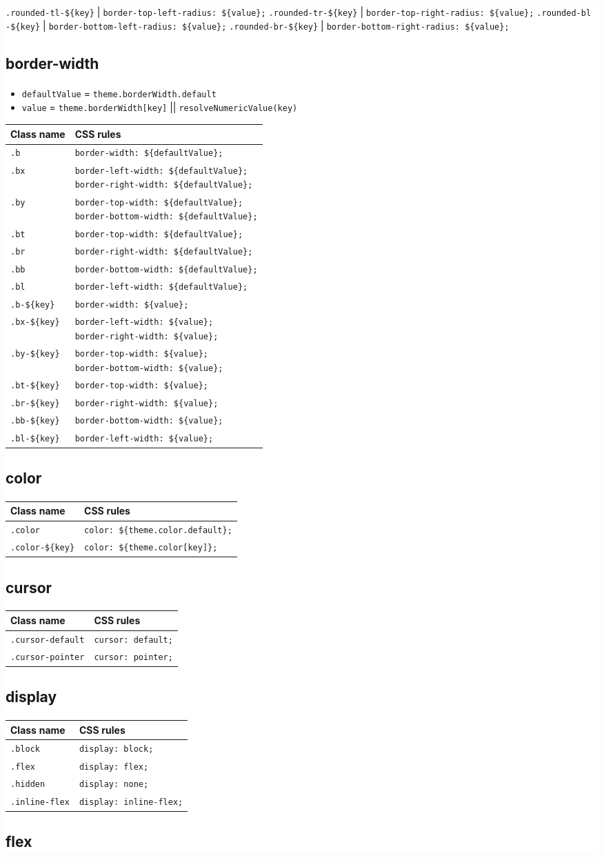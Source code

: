 `.rounded-tl-${key}` | `border-top-left-radius: ${value};`
`.rounded-tr-${key}` | `border-top-right-radius: ${value};`
`.rounded-bl-${key}` | `border-bottom-left-radius: ${value};`
`.rounded-br-${key}` | `border-bottom-right-radius: ${value};`

## border-width

- `defaultValue` = `theme.borderWidth.default`
- `value` = `theme.borderWidth[key]` || `resolveNumericValue(key)`

Class name | CSS rules
:--|:--
`.b` | `border-width: ${defaultValue};`
`.bx` | `border-left-width: ${defaultValue};`<br>`border-right-width: ${defaultValue};`
`.by` | `border-top-width: ${defaultValue};`<br>`border-bottom-width: ${defaultValue};`
`.bt` | `border-top-width: ${defaultValue};`
`.br` | `border-right-width: ${defaultValue};`
`.bb` | `border-bottom-width: ${defaultValue};`
`.bl` | `border-left-width: ${defaultValue};`
`.b-${key}` | `border-width: ${value};`
`.bx-${key}` | `border-left-width: ${value};`<br>`border-right-width: ${value};`
`.by-${key}` | `border-top-width: ${value};`<br>`border-bottom-width: ${value};`
`.bt-${key}` | `border-top-width: ${value};`
`.br-${key}` | `border-right-width: ${value};`
`.bb-${key}` | `border-bottom-width: ${value};`
`.bl-${key}` | `border-left-width: ${value};`

## color

Class name | CSS rules
:--|:--
`.color` | `color: ${theme.color.default};`
`.color-${key}` | `color: ${theme.color[key]};`

## cursor

Class name | CSS rules
:--|:--
`.cursor-default` | `cursor: default;`
`.cursor-pointer` | `cursor: pointer;`

## display

Class name | CSS rules
:--|:--
`.block` | `display: block;`
`.flex` | `display: flex;`
`.hidden` | `display: none;`
`.inline-flex` | `display: inline-flex;`

## flex

